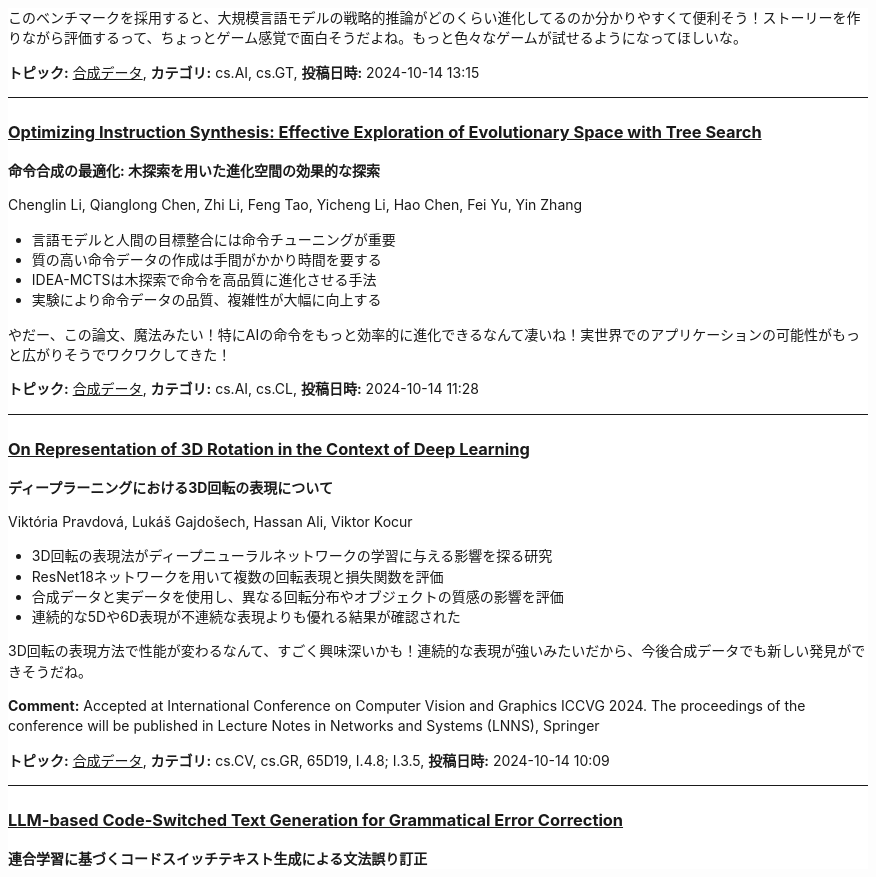 このベンチマークを採用すると、大規模言語モデルの戦略的推論がどのくらい進化してるのか分かりやすくて便利そう！ストーリーを作りながら評価するって、ちょっとゲーム感覚で面白そうだよね。もっと色々なゲームが試せるようになってほしいな。



**トピック:** [合成データ](../../sd), **カテゴリ:** cs.AI, cs.GT, **投稿日時:** 2024-10-14 13:15


- - -

### [Optimizing Instruction Synthesis: Effective Exploration of Evolutionary Space with Tree Search](http://arxiv.org/abs/2410.10392)

**命令合成の最適化: 木探索を用いた進化空間の効果的な探索**

Chenglin Li, Qianglong Chen, Zhi Li, Feng Tao, Yicheng Li, Hao Chen, Fei Yu, Yin Zhang

- 言語モデルと人間の目標整合には命令チューニングが重要
- 質の高い命令データの作成は手間がかかり時間を要する
- IDEA-MCTSは木探索で命令を高品質に進化させる手法
- 実験により命令データの品質、複雑性が大幅に向上する

やだー、この論文、魔法みたい！特にAIの命令をもっと効率的に進化できるなんて凄いね！実世界でのアプリケーションの可能性がもっと広がりそうでワクワクしてきた！



**トピック:** [合成データ](../../sd), **カテゴリ:** cs.AI, cs.CL, **投稿日時:** 2024-10-14 11:28


- - -

### [On Representation of 3D Rotation in the Context of Deep Learning](http://arxiv.org/abs/2410.10350)

**ディープラーニングにおける3D回転の表現について**

Viktória Pravdová, Lukáš Gajdošech, Hassan Ali, Viktor Kocur

- 3D回転の表現法がディープニューラルネットワークの学習に与える影響を探る研究
- ResNet18ネットワークを用いて複数の回転表現と損失関数を評価
- 合成データと実データを使用し、異なる回転分布やオブジェクトの質感の影響を評価
- 連続的な5Dや6D表現が不連続な表現よりも優れる結果が確認された

3D回転の表現方法で性能が変わるなんて、すごく興味深いかも！連続的な表現が強いみたいだから、今後合成データでも新しい発見ができそうだね。

**Comment:** Accepted at International Conference on Computer Vision and Graphics   ICCVG 2024. The proceedings of the conference will be published in Lecture   Notes in Networks and Systems (LNNS), Springer

**トピック:** [合成データ](../../sd), **カテゴリ:** cs.CV, cs.GR, 65D19, I.4.8; I.3.5, **投稿日時:** 2024-10-14 10:09


- - -

### [LLM-based Code-Switched Text Generation for Grammatical Error Correction](http://arxiv.org/abs/2410.10349)

**連合学習に基づくコードスイッチテキスト生成による文法誤り訂正**
